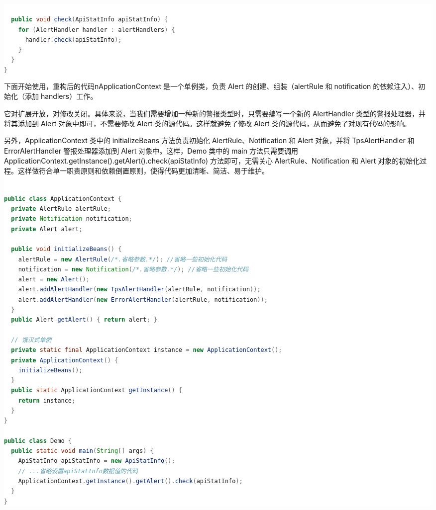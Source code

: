 ~~~java

  public void check(ApiStatInfo apiStatInfo) {
    for (AlertHandler handler : alertHandlers) {
      handler.check(apiStatInfo);
    }
  }
}


~~~

下面开始使用，重构后的代码nApplicationContext 是一个单例类，负责 Alert 的创建、组装（alertRule 和 notification 的依赖注入）、初始化（添加 handlers）工作。

它对扩展开放，对修改关闭。具体来说，当我们需要增加一种新的警报类型时，只需要编写一个新的 AlertHandler 类型的警报处理器，并将其添加到 Alert 对象中即可，不需要修改 Alert 类的源代码。这样就避免了修改 Alert 类的源代码，从而避免了对现有代码的影响。

另外，ApplicationContext 类中的 initializeBeans 方法负责初始化 AlertRule、Notification 和 Alert 对象，并将 TpsAlertHandler 和 ErrorAlertHandler 警报处理器添加到 Alert 对象中。这样，Demo 类中的 main 方法只需要调用 ApplicationContext.getInstance().getAlert().check(apiStatInfo) 方法即可，无需关心 AlertRule、Notification 和 Alert 对象的初始化过程。这样做符合单一职责原则和依赖倒置原则，使得代码更加清晰、简洁、易于维护。

~~~java

public class ApplicationContext {
  private AlertRule alertRule;
  private Notification notification;
  private Alert alert;
  
  public void initializeBeans() {
    alertRule = new AlertRule(/*.省略参数.*/); //省略一些初始化代码
    notification = new Notification(/*.省略参数.*/); //省略一些初始化代码
    alert = new Alert();
    alert.addAlertHandler(new TpsAlertHandler(alertRule, notification));
    alert.addAlertHandler(new ErrorAlertHandler(alertRule, notification));
  }
  public Alert getAlert() { return alert; }

  // 饿汉式单例
  private static final ApplicationContext instance = new ApplicationContext();
  private ApplicationContext() {
    initializeBeans();
  }
  public static ApplicationContext getInstance() {
    return instance;
  }
}

public class Demo {
  public static void main(String[] args) {
    ApiStatInfo apiStatInfo = new ApiStatInfo();
    // ...省略设置apiStatInfo数据值的代码
    ApplicationContext.getInstance().getAlert().check(apiStatInfo);
  }
}
~~~

